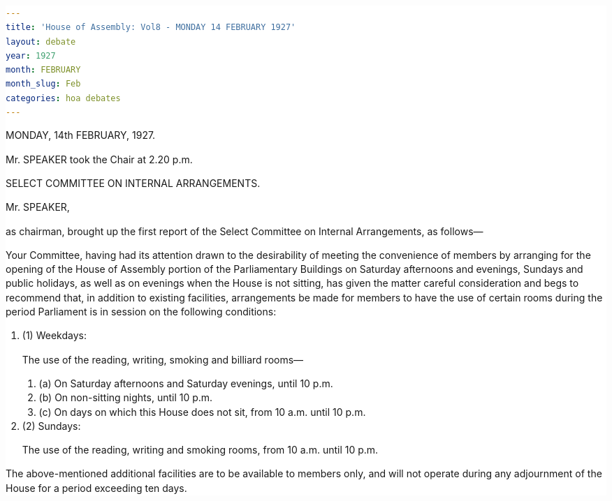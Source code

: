 ```yaml
---
title: 'House of Assembly: Vol8 - MONDAY 14 FEBRUARY 1927'
layout: debate
year: 1927
month: FEBRUARY
month_slug: Feb
categories: hoa debates
---
```


<debateSection name="#opening">

<heading>MONDAY, 14th FEBRUARY, 1927.</heading>

<prayers>

<narrative>Mr. SPEAKER took the Chair at <recordedTime time="1927-02-14T14:20:00">2.20 p.m.</recordedTime></narrative>

</prayers>

<debateSection name="#select_committee_on_internal_arrangements">

<heading>SELECT COMMITTEE ON INTERNAL ARRANGEMENTS.</heading>

<speech by="#speaker">

<from>Mr. <person refersTo="hansard_za">SPEAKER</person>,</from>

<p>as chairman, brought up the first report of the Select Committee on Internal Arrangements, as follows&#x2014;</p>

<block name="quote">Your Committee, having had its attention drawn to the desirability of meeting the convenience of members by arranging for the opening of the House of Assembly portion of the Parliamentary Buildings on Saturday afternoons and evenings, Sundays and public holidays, as well as on evenings when the House is not sitting, has given the matter careful consideration and begs to recommend that, in addition to existing facilities, arrangements be made for members to have the use of certain rooms during the period Parliament is in session on the following conditions:</block>

<ol>

<li>(1) Weekdays:<br/>

The use of the reading, writing, smoking and billiard rooms&#x2014;

<ol>

<li>(a) On Saturday afternoons and Saturday evenings, until 10 p.m.</li>

<li>(b) On non-sitting nights, until 10 p.m.</li>

<li>(c) On days on which this House does not sit, from 10 a.m. until 10 p.m.</li>

</ol></li>

<li>(2) Sundays:<br/>

The use of the reading, writing and smoking rooms, from 10 a.m. until 10 p.m.</li></ol>

<p>The above-mentioned additional facilities are to be available to members only, and will not operate during any adjournment of the House for a period exceeding ten days.</p>
